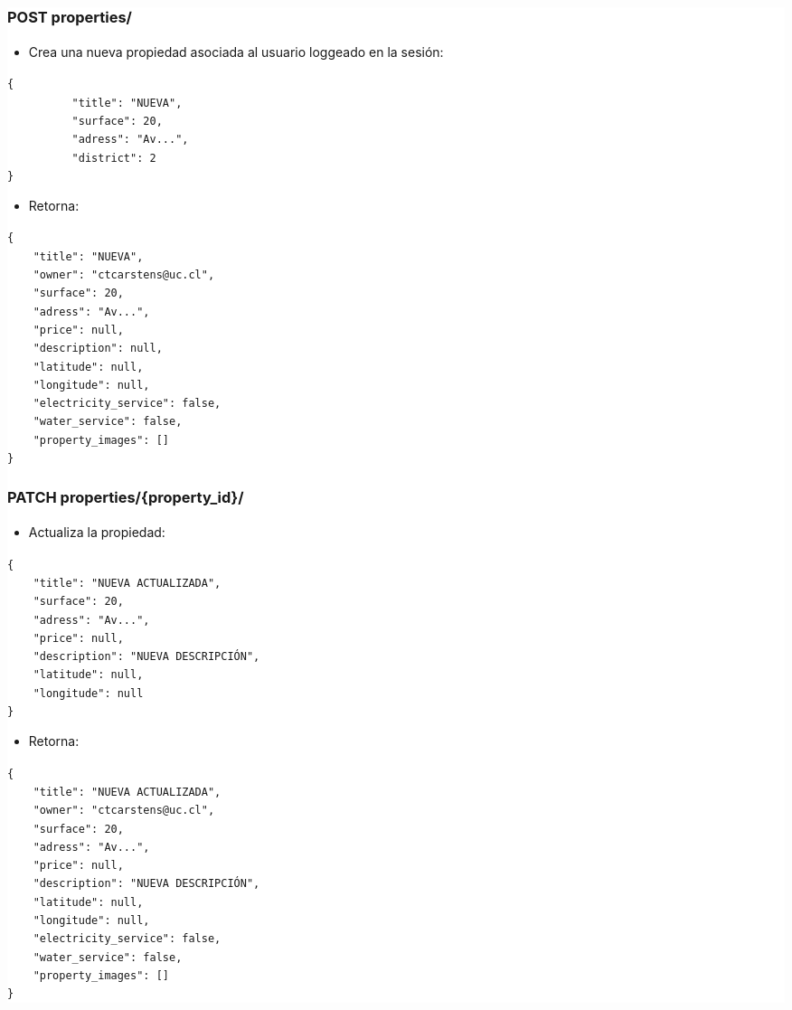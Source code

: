 ### POST properties/

- Crea una nueva propiedad asociada al usuario loggeado en la sesión:

```
{
          "title": "NUEVA",
          "surface": 20,
          "adress": "Av...",
          "district": 2
}
```

- Retorna:

```
{
    "title": "NUEVA",
    "owner": "ctcarstens@uc.cl",
    "surface": 20,
    "adress": "Av...",
    "price": null,
    "description": null,
    "latitude": null,
    "longitude": null,
    "electricity_service": false,
    "water_service": false,
    "property_images": []
}
```

### PATCH properties/{property_id}/

- Actualiza la propiedad:

```
{
    "title": "NUEVA ACTUALIZADA",
    "surface": 20,
    "adress": "Av...",
    "price": null,
    "description": "NUEVA DESCRIPCIÓN",
    "latitude": null,
    "longitude": null
}
```

- Retorna:

```
{
    "title": "NUEVA ACTUALIZADA",
    "owner": "ctcarstens@uc.cl",
    "surface": 20,
    "adress": "Av...",
    "price": null,
    "description": "NUEVA DESCRIPCIÓN",
    "latitude": null,
    "longitude": null,
    "electricity_service": false,
    "water_service": false,
    "property_images": []
}
```
